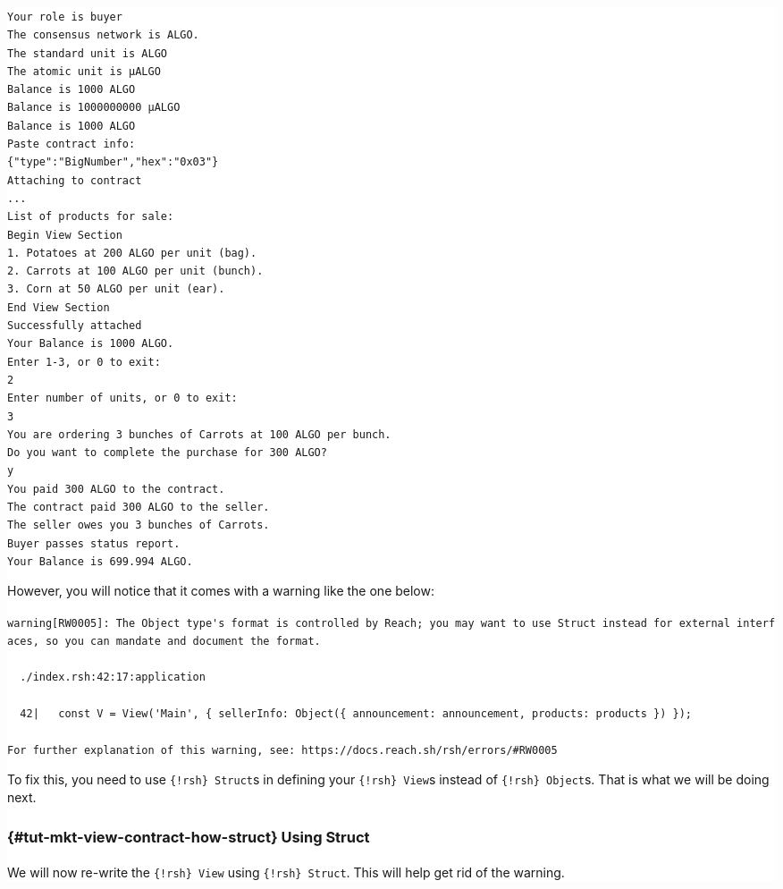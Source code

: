 ```reach
Your role is buyer
The consensus network is ALGO.
The standard unit is ALGO
The atomic unit is μALGO
Balance is 1000 ALGO
Balance is 1000000000 μALGO
Balance is 1000 ALGO
Paste contract info: 
{"type":"BigNumber","hex":"0x03"}
Attaching to contract
...
List of products for sale:
Begin View Section
1. Potatoes at 200 ALGO per unit (bag).
2. Carrots at 100 ALGO per unit (bunch).
3. Corn at 50 ALGO per unit (ear).
End View Section
Successfully attached
Your Balance is 1000 ALGO.
Enter 1-3, or 0 to exit:
2
Enter number of units, or 0 to exit:
3
You are ordering 3 bunches of Carrots at 100 ALGO per bunch.
Do you want to complete the purchase for 300 ALGO?
y
You paid 300 ALGO to the contract.
The contract paid 300 ALGO to the seller.
The seller owes you 3 bunches of Carrots.
Buyer passes status report.
Your Balance is 699.994 ALGO.
```

However, you will notice that it comes with a warning like the one below:

```reach
warning[RW0005]: The Object type's format is controlled by Reach; you may want to use Struct instead for external interfaces, so you can mandate and document the format.

  ./index.rsh:42:17:application

  42|   const V = View('Main', { sellerInfo: Object({ announcement: announcement, products: products }) });

For further explanation of this warning, see: https://docs.reach.sh/rsh/errors/#RW0005
```

To fix this, you need to use `{!rsh} Struct`s in defining your `{!rsh} View`s instead of `{!rsh} Object`s.
That is what we will be doing next.

### {#tut-mkt-view-contract-how-struct} Using Struct

We will now re-write the `{!rsh} View` using `{!rsh} Struct`.
This will help get rid of the warning.
